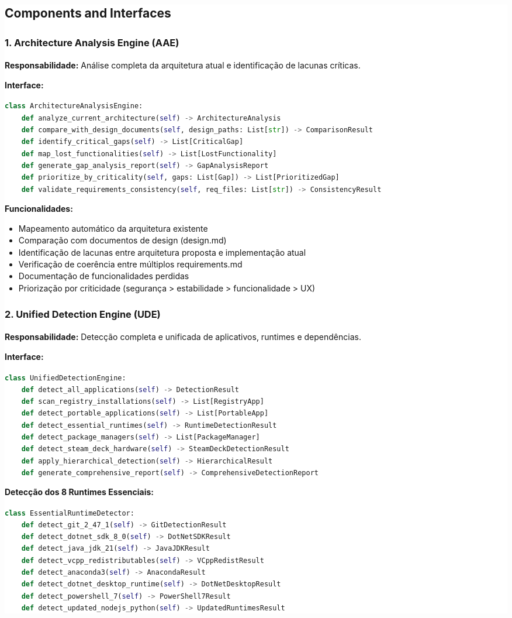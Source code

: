 ## Components and Interfaces

### 1. Architecture Analysis Engine (AAE)

**Responsabilidade:** Análise completa da arquitetura atual e identificação de lacunas críticas.

**Interface:**
```python
class ArchitectureAnalysisEngine:
    def analyze_current_architecture(self) -> ArchitectureAnalysis
    def compare_with_design_documents(self, design_paths: List[str]) -> ComparisonResult
    def identify_critical_gaps(self) -> List[CriticalGap]
    def map_lost_functionalities(self) -> List[LostFunctionality]
    def generate_gap_analysis_report(self) -> GapAnalysisReport
    def prioritize_by_criticality(self, gaps: List[Gap]) -> List[PrioritizedGap]
    def validate_requirements_consistency(self, req_files: List[str]) -> ConsistencyResult
```

**Funcionalidades:**
- Mapeamento automático da arquitetura existente
- Comparação com documentos de design (design.md)
- Identificação de lacunas entre arquitetura proposta e implementação atual
- Verificação de coerência entre múltiplos requirements.md
- Documentação de funcionalidades perdidas
- Priorização por criticidade (segurança > estabilidade > funcionalidade > UX)

### 2. Unified Detection Engine (UDE)

**Responsabilidade:** Detecção completa e unificada de aplicativos, runtimes e dependências.

**Interface:**
```python
class UnifiedDetectionEngine:
    def detect_all_applications(self) -> DetectionResult
    def scan_registry_installations(self) -> List[RegistryApp]
    def detect_portable_applications(self) -> List[PortableApp]
    def detect_essential_runtimes(self) -> RuntimeDetectionResult
    def detect_package_managers(self) -> List[PackageManager]
    def detect_steam_deck_hardware(self) -> SteamDeckDetectionResult
    def apply_hierarchical_detection(self) -> HierarchicalResult
    def generate_comprehensive_report(self) -> ComprehensiveDetectionReport
```

**Detecção dos 8 Runtimes Essenciais:**
```python
class EssentialRuntimeDetector:
    def detect_git_2_47_1(self) -> GitDetectionResult
    def detect_dotnet_sdk_8_0(self) -> DotNetSDKResult
    def detect_java_jdk_21(self) -> JavaJDKResult
    def detect_vcpp_redistributables(self) -> VCppRedistResult
    def detect_anaconda3(self) -> AnacondaResult
    def detect_dotnet_desktop_runtime(self) -> DotNetDesktopResult
    def detect_powershell_7(self) -> PowerShell7Result
    def detect_updated_nodejs_python(self) -> UpdatedRuntimesResult
```
